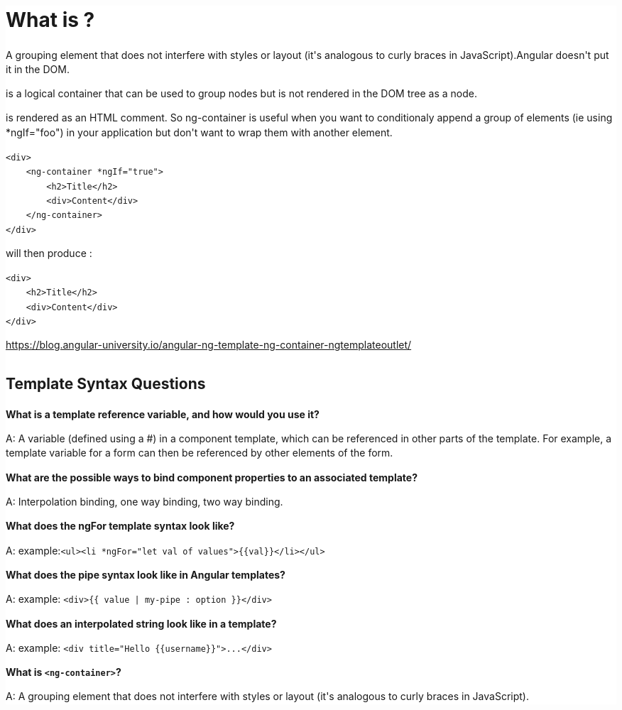 # What is <ng-container>?

 A grouping element that does not interfere with styles or layout (it's analogous to curly braces in JavaScript).Angular doesn't put it in the DOM.
 
 <ng-container> is a logical container that can be used to group nodes but is not rendered in the DOM tree as a node.

<ng-container> is rendered as an HTML comment.
So ng-container is useful when you want to conditionaly append a group of elements (ie using *ngIf="foo") in your application but don't want to wrap them with another element.
```
<div>
    <ng-container *ngIf="true">
        <h2>Title</h2>
        <div>Content</div>
    </ng-container>
</div>
```
will then produce :
```
<div>
    <h2>Title</h2>
    <div>Content</div>
</div>
```
https://blog.angular-university.io/angular-ng-template-ng-container-ngtemplateoutlet/


## Template Syntax Questions

**What is a template reference variable, and how would you use it?**

A: A variable (defined using a #) in a component template, which can be referenced in other parts of the template. For example, a template variable for a form can then be referenced by other elements of the form.

**What are the possible ways to bind component properties to an associated template?**

A: Interpolation binding, one way binding, two way binding.

**What does the ngFor template syntax look like?**

A: example:`<ul><li *ngFor="let val of values">{{val}}</li></ul>`

**What does the pipe syntax look like in Angular templates?**

A: example: `<div>{{ value | my-pipe : option }}</div>`

**What does an interpolated string look like in a template?**

A: example: `<div title="Hello {{username}}">...</div>`

**What is `<ng-container>`?**

A: A grouping element that does not interfere with styles or layout (it's analogous to curly braces in JavaScript).
